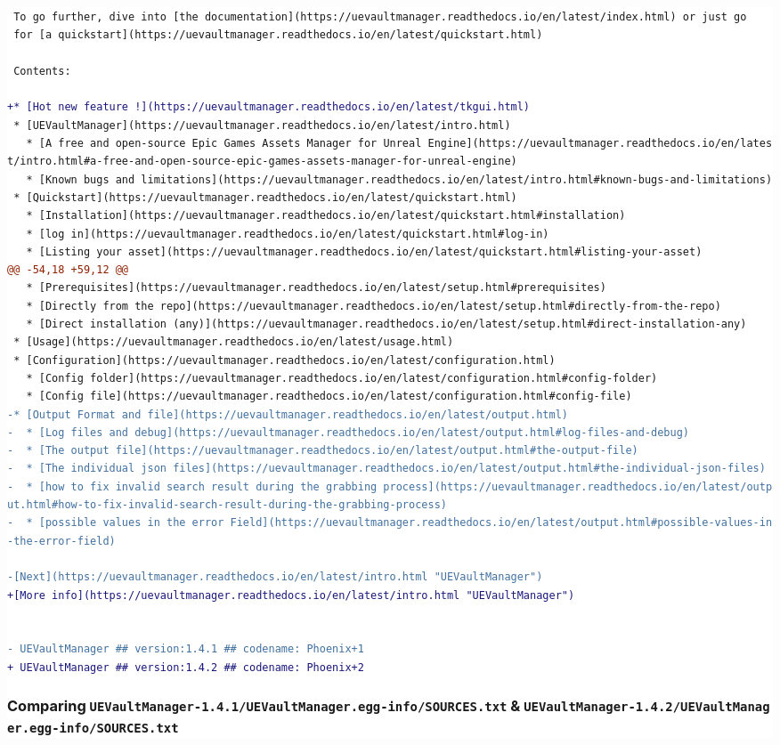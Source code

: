 ```diff
 To go further, dive into [the documentation](https://uevaultmanager.readthedocs.io/en/latest/index.html) or just go
 for [a quickstart](https://uevaultmanager.readthedocs.io/en/latest/quickstart.html)
 
 Contents:
 
+* [Hot new feature !](https://uevaultmanager.readthedocs.io/en/latest/tkgui.html)
 * [UEVaultManager](https://uevaultmanager.readthedocs.io/en/latest/intro.html)
   * [A free and open-source Epic Games Assets Manager for Unreal Engine](https://uevaultmanager.readthedocs.io/en/latest/intro.html#a-free-and-open-source-epic-games-assets-manager-for-unreal-engine)
   * [Known bugs and limitations](https://uevaultmanager.readthedocs.io/en/latest/intro.html#known-bugs-and-limitations)
 * [Quickstart](https://uevaultmanager.readthedocs.io/en/latest/quickstart.html)
   * [Installation](https://uevaultmanager.readthedocs.io/en/latest/quickstart.html#installation)
   * [log in](https://uevaultmanager.readthedocs.io/en/latest/quickstart.html#log-in)
   * [Listing your asset](https://uevaultmanager.readthedocs.io/en/latest/quickstart.html#listing-your-asset)
@@ -54,18 +59,12 @@
   * [Prerequisites](https://uevaultmanager.readthedocs.io/en/latest/setup.html#prerequisites)
   * [Directly from the repo](https://uevaultmanager.readthedocs.io/en/latest/setup.html#directly-from-the-repo)
   * [Direct installation (any)](https://uevaultmanager.readthedocs.io/en/latest/setup.html#direct-installation-any)
 * [Usage](https://uevaultmanager.readthedocs.io/en/latest/usage.html)
 * [Configuration](https://uevaultmanager.readthedocs.io/en/latest/configuration.html)
   * [Config folder](https://uevaultmanager.readthedocs.io/en/latest/configuration.html#config-folder)
   * [Config file](https://uevaultmanager.readthedocs.io/en/latest/configuration.html#config-file)
-* [Output Format and file](https://uevaultmanager.readthedocs.io/en/latest/output.html)
-  * [Log files and debug](https://uevaultmanager.readthedocs.io/en/latest/output.html#log-files-and-debug)
-  * [The output file](https://uevaultmanager.readthedocs.io/en/latest/output.html#the-output-file)
-  * [The individual json files](https://uevaultmanager.readthedocs.io/en/latest/output.html#the-individual-json-files)
-  * [how to fix invalid search result during the grabbing process](https://uevaultmanager.readthedocs.io/en/latest/output.html#how-to-fix-invalid-search-result-during-the-grabbing-process)
-  * [possible values in the error Field](https://uevaultmanager.readthedocs.io/en/latest/output.html#possible-values-in-the-error-field)
 
-[Next](https://uevaultmanager.readthedocs.io/en/latest/intro.html "UEVaultManager")
+[More info](https://uevaultmanager.readthedocs.io/en/latest/intro.html "UEVaultManager")
 
 
- UEVaultManager ## version:1.4.1 ## codename: Phoenix+1
+ UEVaultManager ## version:1.4.2 ## codename: Phoenix+2
```

### Comparing `UEVaultManager-1.4.1/UEVaultManager.egg-info/SOURCES.txt` & `UEVaultManager-1.4.2/UEVaultManager.egg-info/SOURCES.txt`
